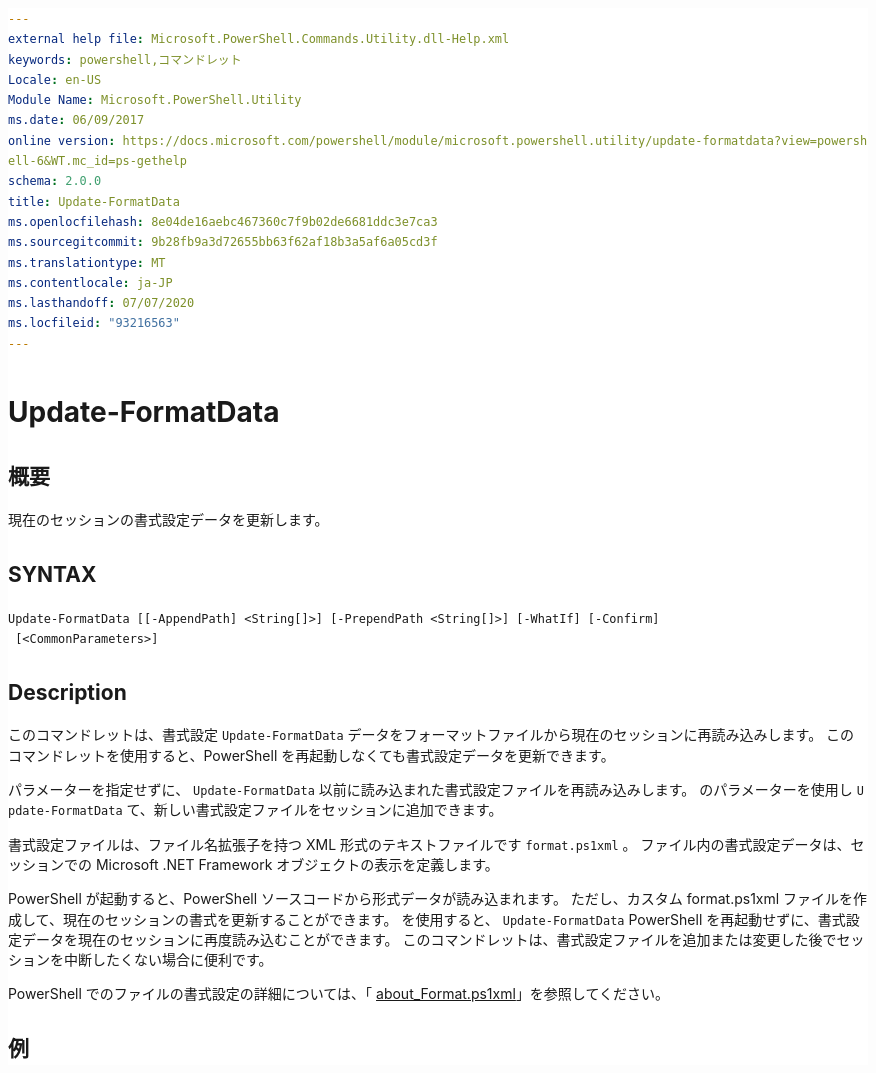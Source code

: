 ```yaml
---
external help file: Microsoft.PowerShell.Commands.Utility.dll-Help.xml
keywords: powershell,コマンドレット
Locale: en-US
Module Name: Microsoft.PowerShell.Utility
ms.date: 06/09/2017
online version: https://docs.microsoft.com/powershell/module/microsoft.powershell.utility/update-formatdata?view=powershell-6&WT.mc_id=ps-gethelp
schema: 2.0.0
title: Update-FormatData
ms.openlocfilehash: 8e04de16aebc467360c7f9b02de6681ddc3e7ca3
ms.sourcegitcommit: 9b28fb9a3d72655bb63f62af18b3a5af6a05cd3f
ms.translationtype: MT
ms.contentlocale: ja-JP
ms.lasthandoff: 07/07/2020
ms.locfileid: "93216563"
---
```

# Update-FormatData

## 概要
現在のセッションの書式設定データを更新します。

## SYNTAX

```
Update-FormatData [[-AppendPath] <String[]>] [-PrependPath <String[]>] [-WhatIf] [-Confirm]
 [<CommonParameters>]
```

## Description

このコマンドレットは、書式設定 `Update-FormatData` データをフォーマットファイルから現在のセッションに再読み込みします。 このコマンドレットを使用すると、PowerShell を再起動しなくても書式設定データを更新できます。

パラメーターを指定せずに、 `Update-FormatData` 以前に読み込まれた書式設定ファイルを再読み込みします。
のパラメーターを使用し `Update-FormatData` て、新しい書式設定ファイルをセッションに追加できます。

書式設定ファイルは、ファイル名拡張子を持つ XML 形式のテキストファイルです `format.ps1xml` 。 ファイル内の書式設定データは、セッションでの Microsoft .NET Framework オブジェクトの表示を定義します。

PowerShell が起動すると、PowerShell ソースコードから形式データが読み込まれます。 ただし、カスタム format.ps1xml ファイルを作成して、現在のセッションの書式を更新することができます。 を使用すると、 `Update-FormatData` PowerShell を再起動せずに、書式設定データを現在のセッションに再度読み込むことができます。 このコマンドレットは、書式設定ファイルを追加または変更した後でセッションを中断したくない場合に便利です。

PowerShell でのファイルの書式設定の詳細については、「 [about_Format.ps1xml](../Microsoft.PowerShell.Core/About/about_Format.ps1xml.md)」を参照してください。

## 例
